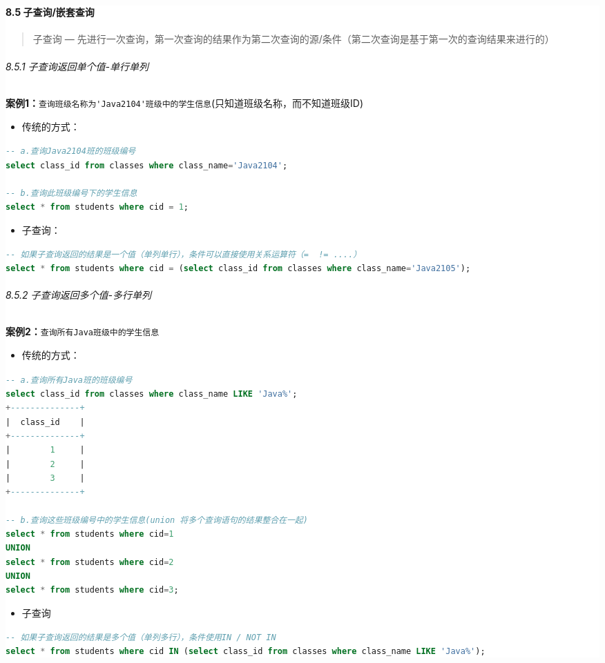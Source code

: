 

#### 8.5 子查询/嵌套查询

> 子查询 — 先进行一次查询，第一次查询的结果作为第二次查询的源/条件（第二次查询是基于第一次的查询结果来进行的）

###### 8.5.1 子查询返回单个值-单行单列

**案例1：**`查询班级名称为'Java2104'班级中的学生信息`(只知道班级名称，而不知道班级ID)

- 传统的方式：

```sql
-- a.查询Java2104班的班级编号
select class_id from classes where class_name='Java2104';

-- b.查询此班级编号下的学生信息
select * from students where cid = 1;
```

- 子查询：

```sql
-- 如果子查询返回的结果是一个值（单列单行），条件可以直接使用关系运算符（=  != ....）
select * from students where cid = (select class_id from classes where class_name='Java2105');
```

###### 8.5.2 子查询返回多个值-多行单列

**案例2：**`查询所有Java班级中的学生信息`

- 传统的方式：

```sql
-- a.查询所有Java班的班级编号
select class_id from classes where class_name LIKE 'Java%';
+--------------+
|  class_id    |
+--------------+
|        1     |
|        2     |
|        3     |
+--------------+

-- b.查询这些班级编号中的学生信息(union 将多个查询语句的结果整合在一起)
select * from students where cid=1
UNION
select * from students where cid=2
UNION
select * from students where cid=3;
```

- 子查询

```sql
-- 如果子查询返回的结果是多个值（单列多行），条件使用IN / NOT IN
select * from students where cid IN (select class_id from classes where class_name LIKE 'Java%');
```
